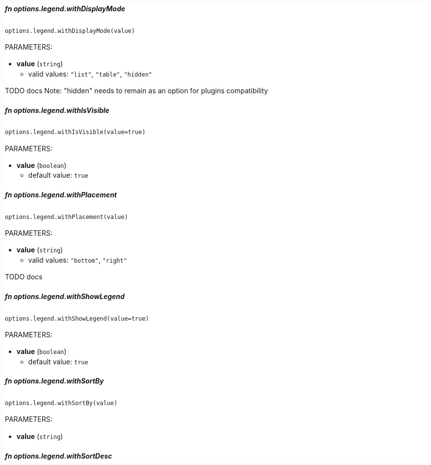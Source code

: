
##### fn options.legend.withDisplayMode

```jsonnet
options.legend.withDisplayMode(value)
```

PARAMETERS:

* **value** (`string`)
   - valid values: `"list"`, `"table"`, `"hidden"`

TODO docs
Note: "hidden" needs to remain as an option for plugins compatibility
##### fn options.legend.withIsVisible

```jsonnet
options.legend.withIsVisible(value=true)
```

PARAMETERS:

* **value** (`boolean`)
   - default value: `true`


##### fn options.legend.withPlacement

```jsonnet
options.legend.withPlacement(value)
```

PARAMETERS:

* **value** (`string`)
   - valid values: `"bottom"`, `"right"`

TODO docs
##### fn options.legend.withShowLegend

```jsonnet
options.legend.withShowLegend(value=true)
```

PARAMETERS:

* **value** (`boolean`)
   - default value: `true`


##### fn options.legend.withSortBy

```jsonnet
options.legend.withSortBy(value)
```

PARAMETERS:

* **value** (`string`)


##### fn options.legend.withSortDesc
